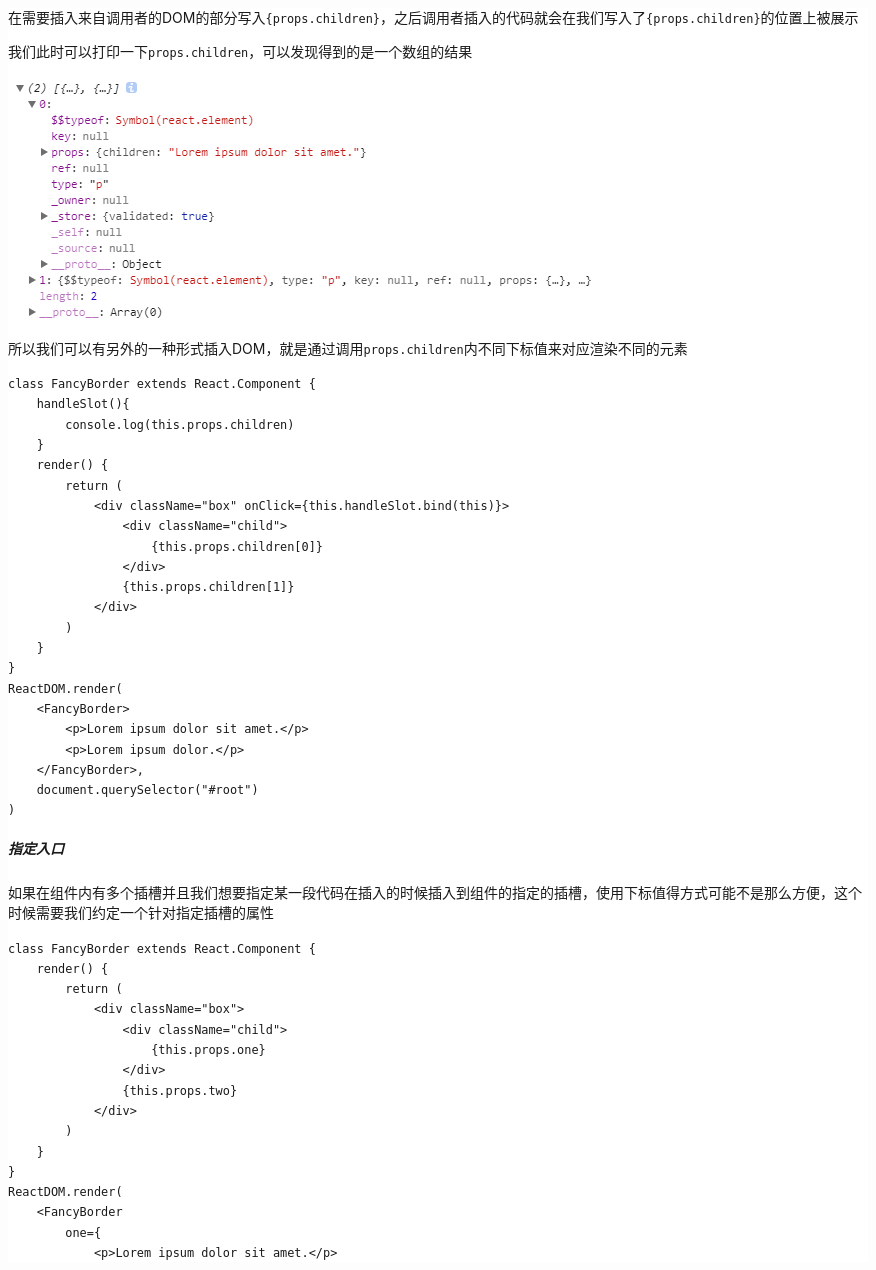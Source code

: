 在需要插入来自调用者的DOM的部分写入`{props.children}`，之后调用者插入的代码就会在我们写入了`{props.children}`的位置上被展示

我们此时可以打印一下`props.children`，可以发现得到的是一个数组的结果

![props.children打印](.\img\props.children打印.png)

所以我们可以有另外的一种形式插入DOM，就是通过调用`props.children`内不同下标值来对应渲染不同的元素

```react
class FancyBorder extends React.Component {
    handleSlot(){
        console.log(this.props.children)
    }
    render() {
        return (
            <div className="box" onClick={this.handleSlot.bind(this)}>
                <div className="child">
                    {this.props.children[0]}
                </div>
                {this.props.children[1]}
            </div>
        )
    }
}
ReactDOM.render(
    <FancyBorder>
        <p>Lorem ipsum dolor sit amet.</p>
        <p>Lorem ipsum dolor.</p>
    </FancyBorder>,
    document.querySelector("#root")
)
```

##### 指定入口

如果在组件内有多个插槽并且我们想要指定某一段代码在插入的时候插入到组件的指定的插槽，使用下标值得方式可能不是那么方便，这个时候需要我们约定一个针对指定插槽的属性

```react
class FancyBorder extends React.Component {
    render() {
        return (
            <div className="box">
                <div className="child">
                    {this.props.one}
                </div>
                {this.props.two}
            </div>
        )
    }
}
ReactDOM.render(
    <FancyBorder
        one={
            <p>Lorem ipsum dolor sit amet.</p>
```